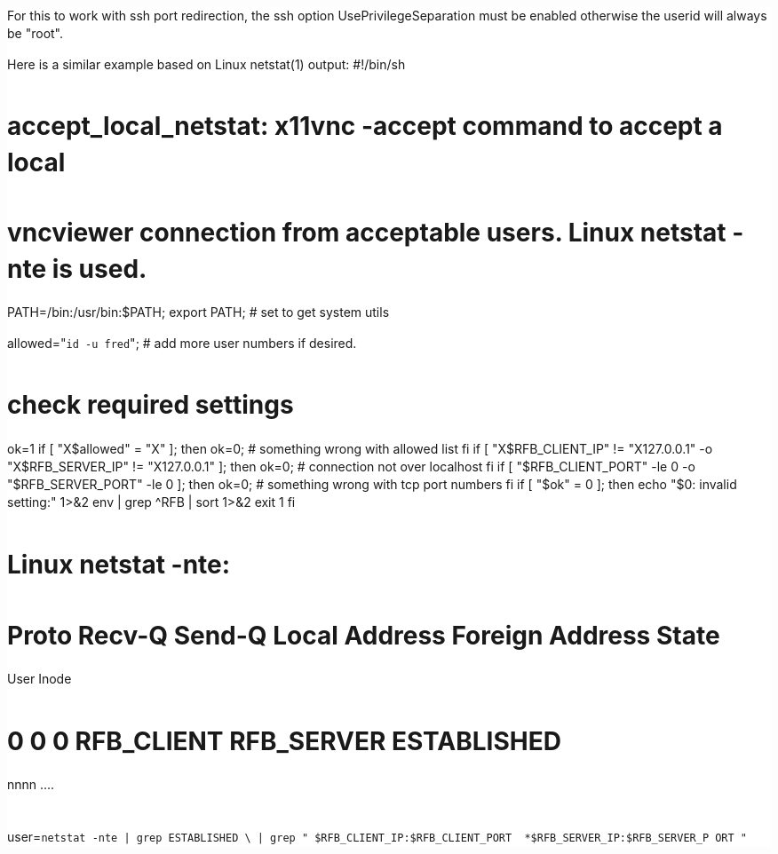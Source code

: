    For this to work with ssh port redirection, the ssh option
   UsePrivilegeSeparation must be enabled otherwise the userid will
   always be "root".

   Here is a similar example based on Linux netstat(1) output:
#!/bin/sh
#
# accept_local_netstat:  x11vnc -accept command to accept a local
# vncviewer connection from acceptable users.  Linux netstat -nte is used.

PATH=/bin:/usr/bin:$PATH; export PATH;  # set to get system utils

allowed="`id -u fred`";                 # add more user numbers if desired.

# check required settings
ok=1
if [ "X$allowed" = "X" ]; then
        ok=0;   # something wrong with allowed list
fi
if [ "X$RFB_CLIENT_IP" != "X127.0.0.1" -o "X$RFB_SERVER_IP" != "X127.0.0.1" ];
then
        ok=0;   # connection not over localhost
fi
if [ "$RFB_CLIENT_PORT" -le 0 -o "$RFB_SERVER_PORT" -le 0 ]; then
        ok=0;   # something wrong with tcp port numbers
fi
if [ "$ok" = 0 ]; then
        echo "$0: invalid setting:" 1>&2
        env | grep ^RFB | sort 1>&2
        exit 1
fi

# Linux netstat -nte:
# Proto Recv-Q Send-Q Local Address           Foreign Address         State
   User       Inode
# 0     0      0      RFB_CLIENT              RFB_SERVER           ESTABLISHED
   nnnn       ....
#
user=`netstat -nte | grep ESTABLISHED \
        | grep " $RFB_CLIENT_IP:$RFB_CLIENT_PORT  *$RFB_SERVER_IP:$RFB_SERVER_P
ORT "`
